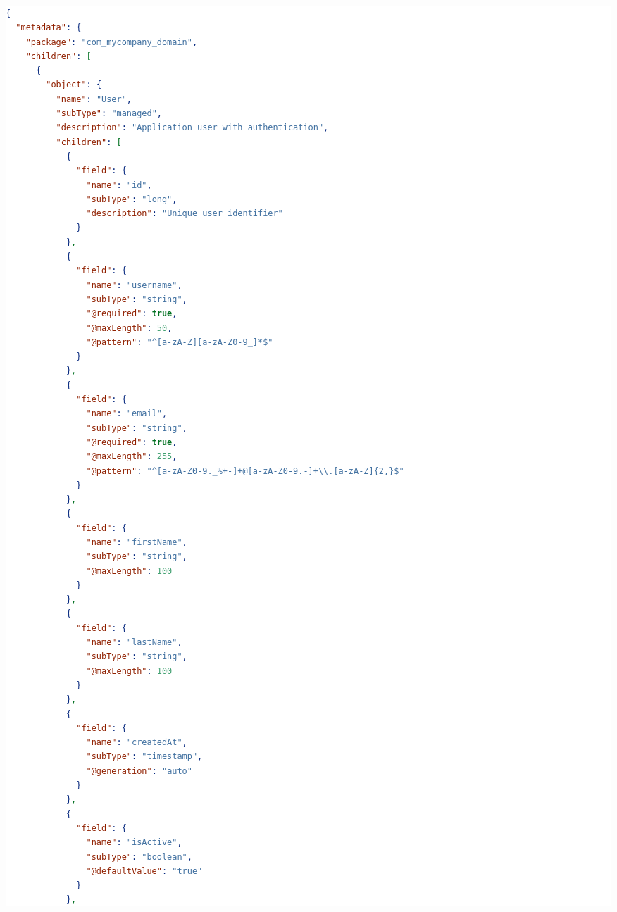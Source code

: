 ```json
{
  "metadata": {
    "package": "com_mycompany_domain",
    "children": [
      {
        "object": {
          "name": "User",
          "subType": "managed",
          "description": "Application user with authentication",
          "children": [
            {
              "field": {
                "name": "id",
                "subType": "long",
                "description": "Unique user identifier"
              }
            },
            {
              "field": {
                "name": "username",
                "subType": "string",
                "@required": true,
                "@maxLength": 50,
                "@pattern": "^[a-zA-Z][a-zA-Z0-9_]*$"
              }
            },
            {
              "field": {
                "name": "email",
                "subType": "string",
                "@required": true,
                "@maxLength": 255,
                "@pattern": "^[a-zA-Z0-9._%+-]+@[a-zA-Z0-9.-]+\\.[a-zA-Z]{2,}$"
              }
            },
            {
              "field": {
                "name": "firstName",
                "subType": "string",
                "@maxLength": 100
              }
            },
            {
              "field": {
                "name": "lastName",
                "subType": "string",
                "@maxLength": 100
              }
            },
            {
              "field": {
                "name": "createdAt",
                "subType": "timestamp",
                "@generation": "auto"
              }
            },
            {
              "field": {
                "name": "isActive",
                "subType": "boolean",
                "@defaultValue": "true"
              }
            },
```